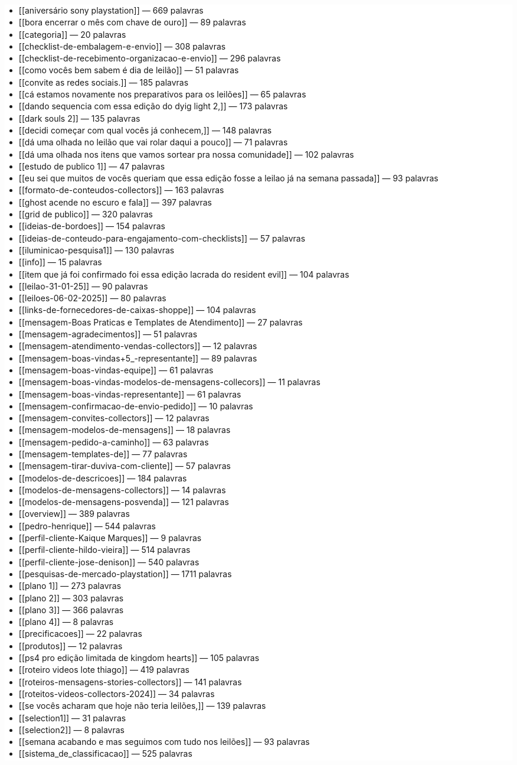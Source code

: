 - [[aniversário sony playstation]] — 669 palavras
- [[bora encerrar o mês com chave de ouro]] — 89 palavras
- [[categoria]] — 20 palavras
- [[checklist-de-embalagem-e-envio]] — 308 palavras
- [[checklist-de-recebimento-organizacao-e-envio]] — 296 palavras
- [[como vocês bem sabem é dia de leilão]] — 51 palavras
- [[convite as redes sociais.]] — 185 palavras
- [[cá estamos novamente nos preparativos para os leilões]] — 65 palavras
- [[dando sequencia com essa edição do dyig light 2,]] — 173 palavras
- [[dark souls 2]] — 135 palavras
- [[decidi começar com qual vocês já conhecem,]] — 148 palavras
- [[dá uma olhada no leilão que vai rolar daqui a pouco]] — 71 palavras
- [[dá uma olhada nos itens que vamos sortear pra nossa comunidade]] — 102 palavras
- [[estudo de publico 1]] — 47 palavras
- [[eu sei que muitos de vocês queriam que essa edição fosse a leilao já na semana passada]] — 93 palavras
- [[formato-de-conteudos-collectors]] — 163 palavras
- [[ghost acende no escuro e fala]] — 397 palavras
- [[grid de publico]] — 320 palavras
- [[ideias-de-bordoes]] — 154 palavras
- [[ideias-de-conteudo-para-engajamento-com-checklists]] — 57 palavras
- [[iluminicao-pesquisa1]] — 130 palavras
- [[info]] — 15 palavras
- [[item que já foi confirmado foi essa edição lacrada do resident evil]] — 104 palavras
- [[leilao-31-01-25]] — 90 palavras
- [[leiloes-06-02-2025]] — 80 palavras
- [[links-de-fornecedores-de-caixas-shoppe]] — 104 palavras
- [[mensagem-Boas Praticas e Templates de Atendimento]] — 27 palavras
- [[mensagem-agradecimentos]] — 51 palavras
- [[mensagem-atendimento-vendas-collectors]] — 12 palavras
- [[mensagem-boas-vindas+5_-representante]] — 89 palavras
- [[mensagem-boas-vindas-equipe]] — 61 palavras
- [[mensagem-boas-vindas-modelos-de-mensagens-collecors]] — 11 palavras
- [[mensagem-boas-vindas-representante]] — 61 palavras
- [[mensagem-confirmacao-de-envio-pedido]] — 10 palavras
- [[mensagem-convites-collectors]] — 12 palavras
- [[mensagem-modelos-de-mensagens]] — 18 palavras
- [[mensagem-pedido-a-caminho]] — 63 palavras
- [[mensagem-templates-de]] — 77 palavras
- [[mensagem-tirar-duviva-com-cliente]] — 57 palavras
- [[modelos-de-descricoes]] — 184 palavras
- [[modelos-de-mensagens-collectors]] — 14 palavras
- [[modelos-de-mensagens-posvenda]] — 121 palavras
- [[overview]] — 389 palavras
- [[pedro-henrique]] — 544 palavras
- [[perfil-cliente-Kaique Marques]] — 9 palavras
- [[perfil-cliente-hildo-vieira]] — 514 palavras
- [[perfil-cliente-jose-denison]] — 540 palavras
- [[pesquisas-de-mercado-playstation]] — 1711 palavras
- [[plano 1]] — 273 palavras
- [[plano 2]] — 303 palavras
- [[plano 3]] — 366 palavras
- [[plano 4]] — 8 palavras
- [[precificacoes]] — 22 palavras
- [[produtos]] — 12 palavras
- [[ps4 pro edição limitada de kingdom hearts]] — 105 palavras
- [[roteiro videos lote thiago]] — 419 palavras
- [[roteiros-mensagens-stories-collectors]] — 141 palavras
- [[roteitos-videos-collectors-2024]] — 34 palavras
- [[se vocês acharam que hoje não teria leilões,]] — 139 palavras
- [[selection1]] — 31 palavras
- [[selection2]] — 8 palavras
- [[semana acabando e mas seguimos com tudo nos leilões]] — 93 palavras
- [[sistema_de_classificacao]] — 525 palavras